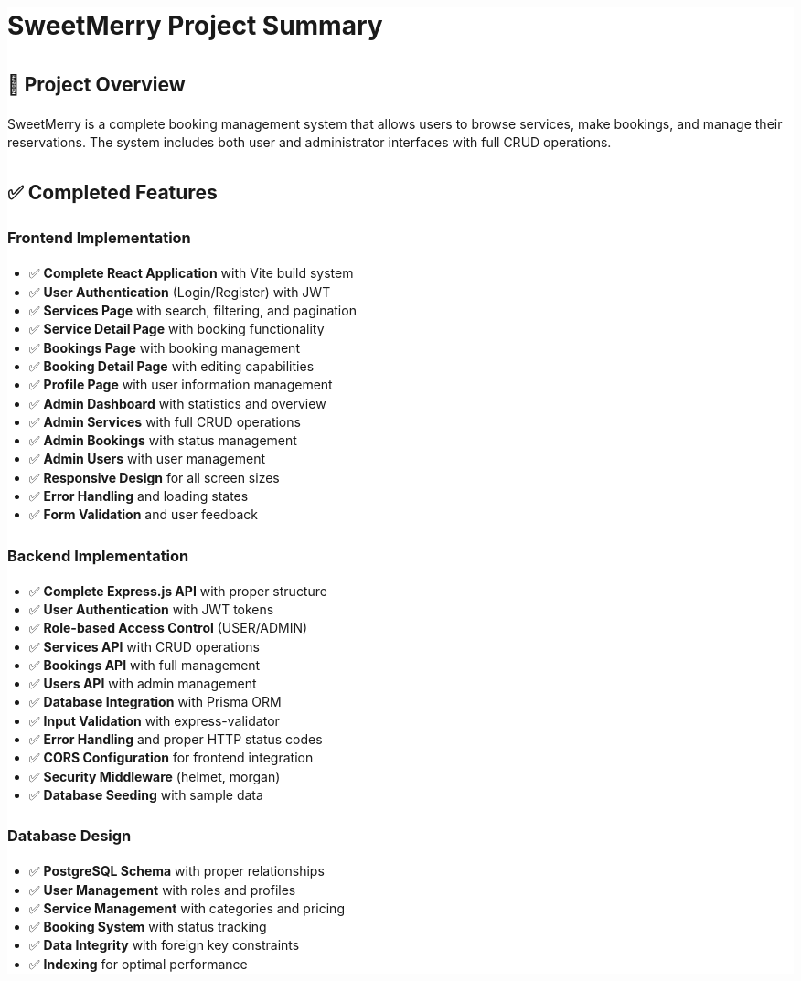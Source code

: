 # SweetMerry Project Summary

## 🎯 Project Overview

SweetMerry is a complete booking management system that allows users to browse services, make bookings, and manage their reservations. The system includes both user and administrator interfaces with full CRUD operations.

## ✅ Completed Features

### Frontend Implementation
- ✅ **Complete React Application** with Vite build system
- ✅ **User Authentication** (Login/Register) with JWT
- ✅ **Services Page** with search, filtering, and pagination
- ✅ **Service Detail Page** with booking functionality
- ✅ **Bookings Page** with booking management
- ✅ **Booking Detail Page** with editing capabilities
- ✅ **Profile Page** with user information management
- ✅ **Admin Dashboard** with statistics and overview
- ✅ **Admin Services** with full CRUD operations
- ✅ **Admin Bookings** with status management
- ✅ **Admin Users** with user management
- ✅ **Responsive Design** for all screen sizes
- ✅ **Error Handling** and loading states
- ✅ **Form Validation** and user feedback

### Backend Implementation
- ✅ **Complete Express.js API** with proper structure
- ✅ **User Authentication** with JWT tokens
- ✅ **Role-based Access Control** (USER/ADMIN)
- ✅ **Services API** with CRUD operations
- ✅ **Bookings API** with full management
- ✅ **Users API** with admin management
- ✅ **Database Integration** with Prisma ORM
- ✅ **Input Validation** with express-validator
- ✅ **Error Handling** and proper HTTP status codes
- ✅ **CORS Configuration** for frontend integration
- ✅ **Security Middleware** (helmet, morgan)
- ✅ **Database Seeding** with sample data

### Database Design
- ✅ **PostgreSQL Schema** with proper relationships
- ✅ **User Management** with roles and profiles
- ✅ **Service Management** with categories and pricing
- ✅ **Booking System** with status tracking
- ✅ **Data Integrity** with foreign key constraints
- ✅ **Indexing** for optimal performance
